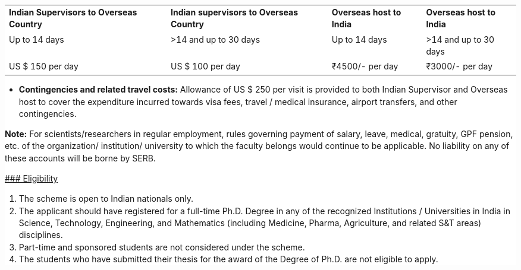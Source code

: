<table class="border border-solid border-gray-300 w-full table-fixed border-collapse"><tbody data-slate-node="element"><tr class=" border-b border-gray-300" data-slate-node="element"><td class="border-solid border-r last:border-r-0 border-gray-300 p-2 text-sm" data-slate-node="element"><span data-slate-node="text"><span data-slate-leaf="true"><strong><span data-slate-string="true">Indian Supervisors to Overseas Country</span></strong></span></span></td><td class="border-solid border-r last:border-r-0 border-gray-300 p-2 text-sm" data-slate-node="element"><span data-slate-node="text"><span data-slate-leaf="true"><strong><span data-slate-string="true">Indian supervisors to Overseas Country</span></strong></span></span></td><td class="border-solid border-r last:border-r-0 border-gray-300 p-2 text-sm" data-slate-node="element"><span data-slate-node="text"><span data-slate-leaf="true"><strong><span data-slate-string="true">Overseas host to India</span></strong></span></span></td><td class="border-solid border-r last:border-r-0 border-gray-300 p-2 text-sm" data-slate-node="element"><span data-slate-node="text"><span data-slate-leaf="true"><strong><span data-slate-string="true">Overseas host to India</span></strong></span></span></td></tr><tr class=" border-b border-gray-300" data-slate-node="element"><td class="border-solid border-r last:border-r-0 border-gray-300 p-2 text-sm" data-slate-node="element"><span data-slate-node="text"><span data-slate-leaf="true"><span data-slate-string="true">Up to 14 days</span></span></span></td><td class="border-solid border-r last:border-r-0 border-gray-300 p-2 text-sm" data-slate-node="element"><span data-slate-node="text"><span data-slate-leaf="true"><span data-slate-string="true">&gt;14 and up to 30 days</span></span></span></td><td class="border-solid border-r last:border-r-0 border-gray-300 p-2 text-sm" data-slate-node="element"><span data-slate-node="text"><span data-slate-leaf="true"><span data-slate-string="true">Up to 14 days</span></span></span></td><td class="border-solid border-r last:border-r-0 border-gray-300 p-2 text-sm" data-slate-node="element"><span data-slate-node="text"><span data-slate-leaf="true"><span data-slate-string="true">&gt;14 and up to 30 days</span></span></span></td></tr><tr class=" border-b border-gray-300" data-slate-node="element"><td class="border-solid border-r last:border-r-0 border-gray-300 p-2 text-sm" data-slate-node="element"><span data-slate-node="text"><span data-slate-leaf="true"><span data-slate-string="true">US $ 150 per day</span></span></span></td><td class="border-solid border-r last:border-r-0 border-gray-300 p-2 text-sm" data-slate-node="element"><span data-slate-node="text"><span data-slate-leaf="true"><span data-slate-string="true">US $ 100 per day</span></span></span></td><td class="border-solid border-r last:border-r-0 border-gray-300 p-2 text-sm" data-slate-node="element"><span data-slate-node="text"><span data-slate-leaf="true"><span data-slate-string="true">₹4500/- per day</span></span></span></td><td class="border-solid border-r last:border-r-0 border-gray-300 p-2 text-sm" data-slate-node="element"><span data-slate-node="text"><span data-slate-leaf="true"><span data-slate-string="true">₹3000/- per day</span></span></span></td></tr></tbody></table>

*   **Contingencies and related travel costs:** Allowance of US $ 250 per visit is provided to both Indian Supervisor and Overseas host to cover the expenditure incurred towards visa fees, travel / medical insurance, airport transfers, and other contingencies.

**Note:** For scientists/researchers in regular employment, rules governing payment of salary, leave, medical, gratuity, GPF pension, etc. of the organization/ institution/ university to which the faculty belongs would continue to be applicable. No liability on any of these accounts will be borne by SERB.

[### Eligibility](https://www.myscheme.gov.in/schemes/ovdf#eligibility)

1.  The scheme is open to Indian nationals only.
2.  The applicant should have registered for a full-time Ph.D. Degree in any of the recognized Institutions / Universities in India in Science, Technology, Engineering, and Mathematics (including Medicine, Pharma, Agriculture, and related S&T areas) disciplines.
3.  Part-time and sponsored students are not considered under the scheme.
4.  The students who have submitted their thesis for the award of the Degree of Ph.D. are not eligible to apply.
